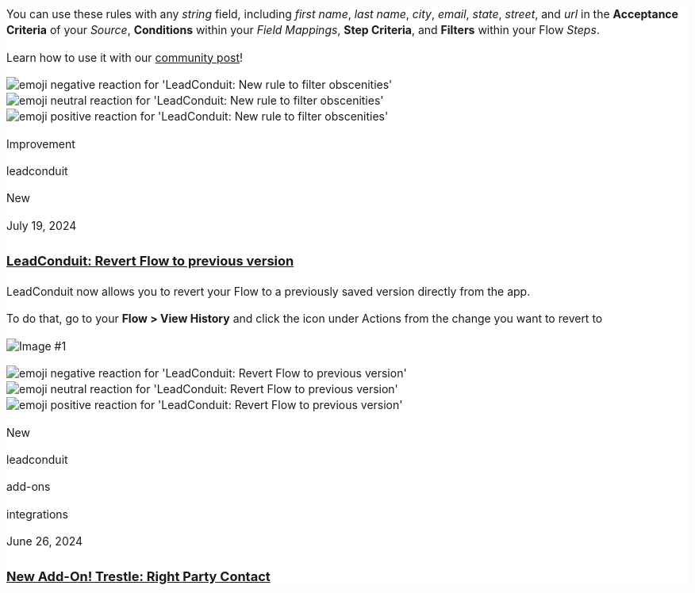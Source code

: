 You can use these rules with any _string_ field, including _first name_, _last name_, _city_, _email_, _state_, _street_, and _url_ in the **Acceptance Criteria** of your _Source_, **Conditions** within your _Field Mappings_, **Step Criteria**, and **Filters** within your Flow _Steps_.

Learn how to use it with our [community post](https://community.activeprospect.com/posts/5447001)!

![emoji negative reaction for 'LeadConduit: New rule to filter obscenities'](https://app.getbeamer.com/images/emojiNeg.svg)![emoji neutral reaction for 'LeadConduit: New rule to filter obscenities'](https://app.getbeamer.com/images/emojiNeut.svg)![emoji positive reaction for 'LeadConduit: New rule to filter obscenities'](https://app.getbeamer.com/images/emojiPos.svg)


Improvement






leadconduit




New




July 19, 2024

### [LeadConduit: Revert Flow to previous version](https://whatsnew.activeprospect.com/en/leadconduit-revert-flow)

LeadConduit now allows you to revert your Flow to a previously saved version directly from the app.

To do that, go to your **Flow > View History** and click the icon under Actions from the change you want to revert to

![Image #1](https://app.getbeamer.com/pictures?id=406424-S--_vT4I77-9O3tbJe-_vQnvv73vv73vv71QLe-_ve-_ve-_ve-_vU_vv71sbjrvv71S77-9U0Xvv73vv70.&v=4)

![emoji negative reaction for 'LeadConduit: Revert Flow to previous version'](https://app.getbeamer.com/images/emojiNeg.svg)![emoji neutral reaction for 'LeadConduit: Revert Flow to previous version'](https://app.getbeamer.com/images/emojiNeut.svg)![emoji positive reaction for 'LeadConduit: Revert Flow to previous version'](https://app.getbeamer.com/images/emojiPos.svg)


New






leadconduit





add-ons





integrations



June 26, 2024

### [New Add-On! Trestle: Right Party Contact](https://whatsnew.activeprospect.com/en/new-add_on-trestle-right-party-contact-4ujn1OJj)
